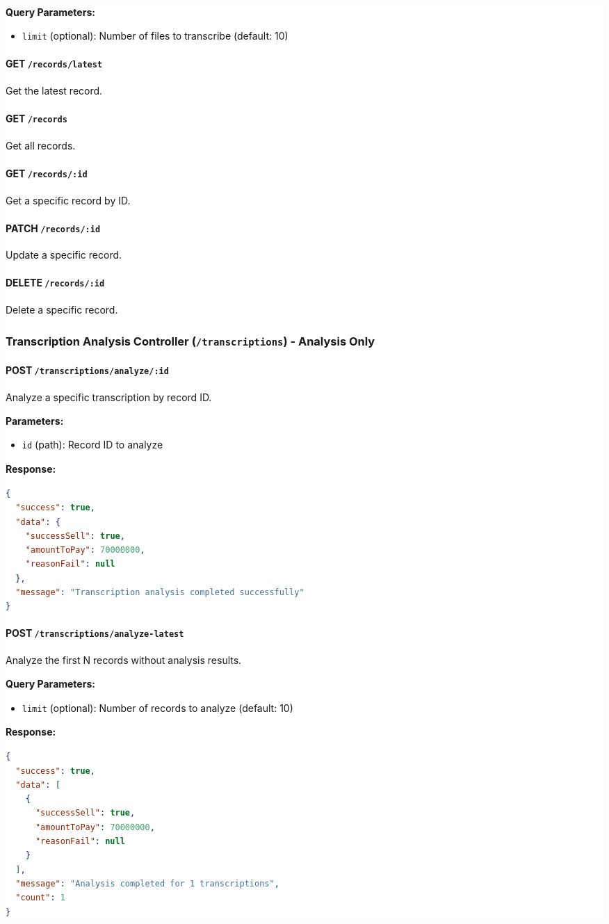 **Query Parameters:**
- `limit` (optional): Number of files to transcribe (default: 10)

#### GET `/records/latest`
Get the latest record.

#### GET `/records`
Get all records.

#### GET `/records/:id`
Get a specific record by ID.

#### PATCH `/records/:id`
Update a specific record.

#### DELETE `/records/:id`
Delete a specific record.

### Transcription Analysis Controller (`/transcriptions`) - Analysis Only

#### POST `/transcriptions/analyze/:id`
Analyze a specific transcription by record ID.

**Parameters:**
- `id` (path): Record ID to analyze

**Response:**
```json
{
  "success": true,
  "data": {
    "successSell": true,
    "amountToPay": 70000000,
    "reasonFail": null
  },
  "message": "Transcription analysis completed successfully"
}
```

#### POST `/transcriptions/analyze-latest`
Analyze the first N records without analysis results.

**Query Parameters:**
- `limit` (optional): Number of records to analyze (default: 10)

**Response:**
```json
{
  "success": true,
  "data": [
    {
      "successSell": true,
      "amountToPay": 70000000,
      "reasonFail": null
    }
  ],
  "message": "Analysis completed for 1 transcriptions",
  "count": 1
}
```
